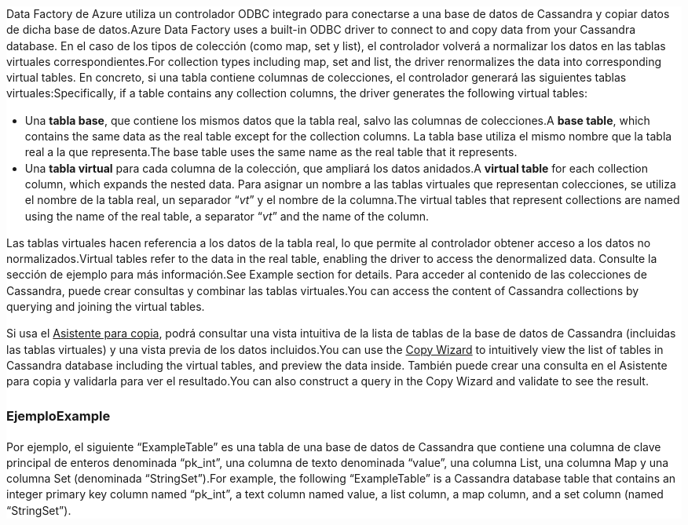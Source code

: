 <span data-ttu-id="2f441-264">Data Factory de Azure utiliza un controlador ODBC integrado para conectarse a una base de datos de Cassandra y copiar datos de dicha base de datos.</span><span class="sxs-lookup"><span data-stu-id="2f441-264">Azure Data Factory uses a built-in ODBC driver to connect to and copy data from your Cassandra database.</span></span> <span data-ttu-id="2f441-265">En el caso de los tipos de colección (como map, set y list), el controlador volverá a normalizar los datos en las tablas virtuales correspondientes.</span><span class="sxs-lookup"><span data-stu-id="2f441-265">For collection types including map, set and list, the driver renormalizes the data into corresponding virtual tables.</span></span> <span data-ttu-id="2f441-266">En concreto, si una tabla contiene columnas de colecciones, el controlador generará las siguientes tablas virtuales:</span><span class="sxs-lookup"><span data-stu-id="2f441-266">Specifically, if a table contains any collection columns, the driver generates the following virtual tables:</span></span>

* <span data-ttu-id="2f441-267">Una **tabla base**, que contiene los mismos datos que la tabla real, salvo las columnas de colecciones.</span><span class="sxs-lookup"><span data-stu-id="2f441-267">A **base table**, which contains the same data as the real table except for the collection columns.</span></span> <span data-ttu-id="2f441-268">La tabla base utiliza el mismo nombre que la tabla real a la que representa.</span><span class="sxs-lookup"><span data-stu-id="2f441-268">The base table uses the same name as the real table that it represents.</span></span>
* <span data-ttu-id="2f441-269">Una **tabla virtual** para cada columna de la colección, que ampliará los datos anidados.</span><span class="sxs-lookup"><span data-stu-id="2f441-269">A **virtual table** for each collection column, which expands the nested data.</span></span> <span data-ttu-id="2f441-270">Para asignar un nombre a las tablas virtuales que representan colecciones, se utiliza el nombre de la tabla real, un separador “*vt*” y el nombre de la columna.</span><span class="sxs-lookup"><span data-stu-id="2f441-270">The virtual tables that represent collections are named using the name of the real table, a separator “*vt*” and the name of the column.</span></span>

<span data-ttu-id="2f441-271">Las tablas virtuales hacen referencia a los datos de la tabla real, lo que permite al controlador obtener acceso a los datos no normalizados.</span><span class="sxs-lookup"><span data-stu-id="2f441-271">Virtual tables refer to the data in the real table, enabling the driver to access the denormalized data.</span></span> <span data-ttu-id="2f441-272">Consulte la sección de ejemplo para más información.</span><span class="sxs-lookup"><span data-stu-id="2f441-272">See Example section for details.</span></span> <span data-ttu-id="2f441-273">Para acceder al contenido de las colecciones de Cassandra, puede crear consultas y combinar las tablas virtuales.</span><span class="sxs-lookup"><span data-stu-id="2f441-273">You can access the content of Cassandra collections by querying and joining the virtual tables.</span></span>

<span data-ttu-id="2f441-274">Si usa el [Asistente para copia](data-factory-data-movement-activities.md#create-a-pipeline-with-copy-activity), podrá consultar una vista intuitiva de la lista de tablas de la base de datos de Cassandra (incluidas las tablas virtuales) y una vista previa de los datos incluidos.</span><span class="sxs-lookup"><span data-stu-id="2f441-274">You can use the [Copy Wizard](data-factory-data-movement-activities.md#create-a-pipeline-with-copy-activity) to intuitively view the list of tables in Cassandra database including the virtual tables, and preview the data inside.</span></span> <span data-ttu-id="2f441-275">También puede crear una consulta en el Asistente para copia y validarla para ver el resultado.</span><span class="sxs-lookup"><span data-stu-id="2f441-275">You can also construct a query in the Copy Wizard and validate to see the result.</span></span>

### <a name="example"></a><span data-ttu-id="2f441-276">Ejemplo</span><span class="sxs-lookup"><span data-stu-id="2f441-276">Example</span></span>
<span data-ttu-id="2f441-277">Por ejemplo, el siguiente “ExampleTable” es una tabla de una base de datos de Cassandra que contiene una columna de clave principal de enteros denominada “pk_int”, una columna de texto denominada “value”, una columna List, una columna Map y una columna Set (denominada “StringSet”).</span><span class="sxs-lookup"><span data-stu-id="2f441-277">For example, the following “ExampleTable” is a Cassandra database table that contains an integer primary key column named “pk_int”, a text column named value, a list column, a map column, and a set column (named “StringSet”).</span></span>
